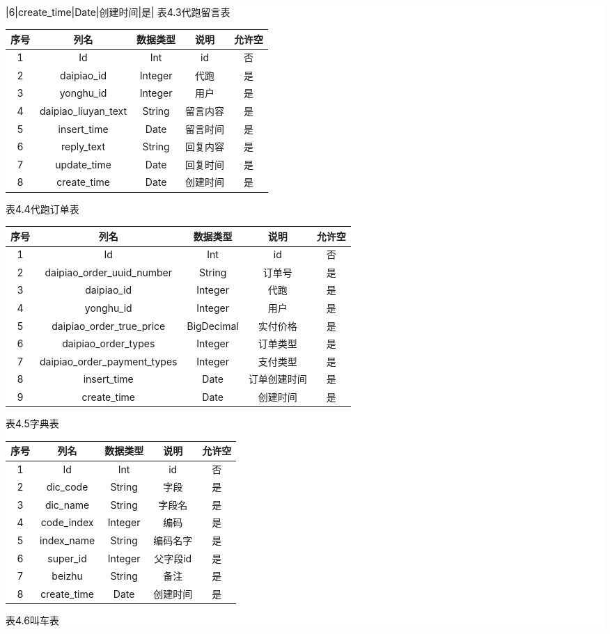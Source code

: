 |6|create\_time|Date|创建时间|是|
表4.3代跑留言表

|序号|列名|数据类型|说明|允许空|
| :-: | :-: | :-: | :-: | :-: |
|1|Id|Int|id|否|
|2|daipiao\_id|Integer|代跑|是|
|3|yonghu\_id|Integer|用户|是|
|4|daipiao\_liuyan\_text|String|留言内容|是|
|5|insert\_time|Date|留言时间|是|
|6|reply\_text|String|回复内容|是|
|7|update\_time|Date|回复时间|是|
|8|create\_time|Date|创建时间|是|
表4.4代跑订单表

|序号|列名|数据类型|说明|允许空|
| :-: | :-: | :-: | :-: | :-: |
|1|Id|Int|id|否|
|2|daipiao\_order\_uuid\_number|String|订单号|是|
|3|daipiao\_id|Integer|代跑|是|
|4|yonghu\_id|Integer|用户|是|
|5|daipiao\_order\_true\_price|BigDecimal|实付价格|是|
|6|daipiao\_order\_types|Integer|订单类型|是|
|7|daipiao\_order\_payment\_types|Integer|支付类型|是|
|8|insert\_time|Date|订单创建时间|是|
|9|create\_time|Date|创建时间|是|
表4.5字典表

|序号|列名|数据类型|说明|允许空|
| :-: | :-: | :-: | :-: | :-: |
|1|Id|Int|id|否|
|2|dic\_code|String|字段|是|
|3|dic\_name|String|字段名|是|
|4|code\_index|Integer|编码|是|
|5|index\_name|String|编码名字|是|
|6|super\_id|Integer|父字段id|是|
|7|beizhu|String|备注|是|
|8|create\_time|Date|创建时间|是|
表4.6叫车表

